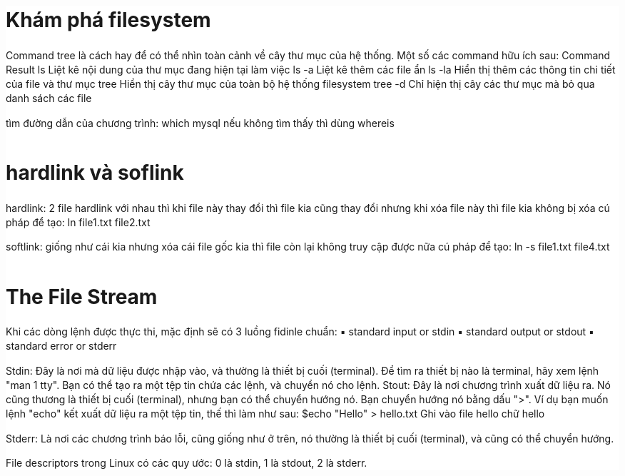 # Khám phá filesystem
Command tree là cách hay để có thể nhìn toàn cảnh về cây thư mục của hệ thống. Một số các command hữu ích sau:
Command
Result
ls
Liệt kê nội dung của thư mục đang hiện tại làm việc
ls -a
Liệt kê thêm các file ẩn
ls -la
Hiển thị thêm các thông tin chi tiết của file và thư mục
tree
Hiển thị cây thư mục của toàn bộ hệ thống filesystem
tree -d
Chỉ hiện thị cây các thư mục mà bỏ qua danh sách các file

tìm đường dẫn của chương trình: which mysql nếu không tìm thấy thì dùng whereis 

# hardlink và soflink
hardlink: 2 file hardlink với nhau thì khi file này thay đổi thì file kia cũng thay đổi nhưng khi xóa file này thì file kia không bị xóa
cú pháp để tạo: ln file1.txt file2.txt

softlink: giống như cái kia nhưng xóa cái file gốc kia thì file còn lại không truy cập được nữa
cú pháp để tạo: ln -s file1.txt file4.txt

# The File Stream
Khi các dòng lệnh được thực thi, mặc định sẽ có 3 luồng fidinle chuẩn:
            ▪ standard input or stdin
            ▪ standard output or stdout
            ▪ standard error or stderr

Stdin: 
Đây là nơi mà dữ liệu được nhập vào, và thường là thiết bị cuối (terminal). Để tìm ra thiết bị nào là terminal, hãy xem lệnh "man 1 tty".
Bạn có thể tạo ra một tệp tin chứa các lệnh, và chuyển nó cho lệnh.
Stout: 
Đây là nơi chương trình xuất dữ liệu ra. Nó cũng thương là thiết bị cuối (terminal), nhưng bạn có thể chuyển hướng nó.
Bạn chuyển hướng nó bằng dấu ">".
Ví dụ bạn muốn lệnh "echo" kết xuất dữ liệu ra một tệp tin, thế thì làm như sau:
$echo "Hello" > hello.txt 
Ghi vào file hello chữ hello 

Stderr: 
Là nơi các chương trình báo lỗi, cũng giống như ở trên, nó thường là thiết bị cuối (terminal), và cũng có thể chuyển hướng. 

File descriptors trong Linux có các quy ước: 0 là stdin, 1 là stdout, 2 là stderr.
